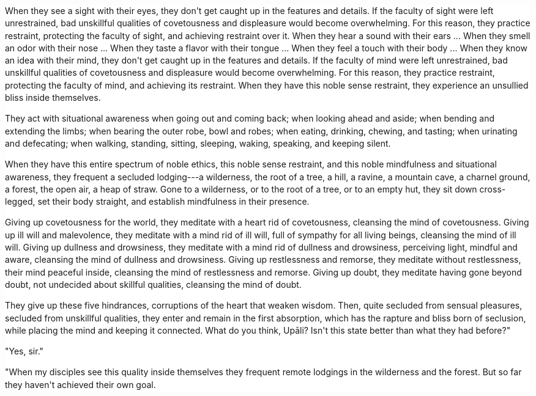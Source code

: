 When they see a sight with their eyes, they don't get caught up in the
features and details. If the faculty of sight were left unrestrained,
bad unskillful qualities of covetousness and displeasure would become
overwhelming. For this reason, they practice restraint, protecting the
faculty of sight, and achieving restraint over it. When they hear a
sound with their ears ... When they smell an odor with their nose ...
When they taste a flavor with their tongue ... When they feel a touch
with their body ... When they know an idea with their mind, they don't
get caught up in the features and details. If the faculty of mind were
left unrestrained, bad unskillful qualities of covetousness and
displeasure would become overwhelming. For this reason, they practice
restraint, protecting the faculty of mind, and achieving its restraint.
When they have this noble sense restraint, they experience an unsullied
bliss inside themselves.

They act with situational awareness when going out and coming back; when
looking ahead and aside; when bending and extending the limbs; when
bearing the outer robe, bowl and robes; when eating, drinking, chewing,
and tasting; when urinating and defecating; when walking, standing,
sitting, sleeping, waking, speaking, and keeping silent.

When they have this entire spectrum of noble ethics, this noble sense
restraint, and this noble mindfulness and situational awareness, they
frequent a secluded lodging---a wilderness, the root of a tree, a hill,
a ravine, a mountain cave, a charnel ground, a forest, the open air, a
heap of straw. Gone to a wilderness, or to the root of a tree, or to an
empty hut, they sit down cross-legged, set their body straight, and
establish mindfulness in their presence.

Giving up covetousness for the world, they meditate with a heart rid of
covetousness, cleansing the mind of covetousness. Giving up ill will and
malevolence, they meditate with a mind rid of ill will, full of sympathy
for all living beings, cleansing the mind of ill will. Giving up
dullness and drowsiness, they meditate with a mind rid of dullness and
drowsiness, perceiving light, mindful and aware, cleansing the mind of
dullness and drowsiness. Giving up restlessness and remorse, they
meditate without restlessness, their mind peaceful inside, cleansing the
mind of restlessness and remorse. Giving up doubt, they meditate having
gone beyond doubt, not undecided about skillful qualities, cleansing the
mind of doubt.

They give up these five hindrances, corruptions of the heart that weaken
wisdom. Then, quite secluded from sensual pleasures, secluded from
unskillful qualities, they enter and remain in the first absorption,
which has the rapture and bliss born of seclusion, while placing the
mind and keeping it connected. What do you think, Upāli?
Isn't this state better than what they had before?"

"Yes, sir."

"When my disciples see this quality inside themselves they frequent
remote lodgings in the wilderness and the forest. But so far they
haven't achieved their own goal.
